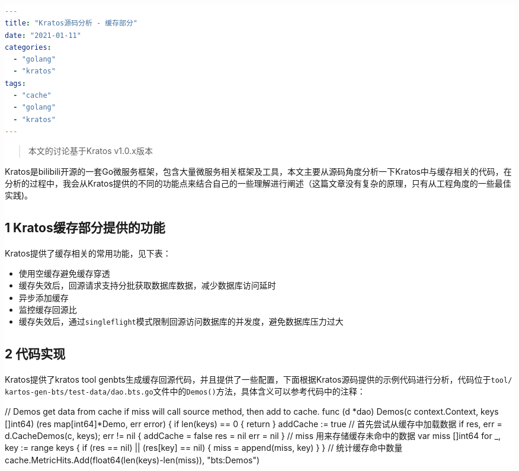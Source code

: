 ```yaml
---
title: "Kratos源码分析 - 缓存部分"
date: "2021-01-11"
categories: 
  - "golang"
  - "kratos"
tags: 
  - "cache"
  - "golang"
  - "kratos"
---
```


> 本文的讨论基于Kratos v1.0.x版本

Kratos是bilibili开源的一套Go微服务框架，包含大量微服务相关框架及工具，本文主要从源码角度分析一下Kratos中与缓存相关的代码，在分析的过程中，我会从Kratos提供的不同的功能点来结合自己的一些理解进行阐述（这篇文章没有复杂的原理，只有从工程角度的一些最佳实践)。



## 1 Kratos缓存部分提供的功能

Kratos提供了缓存相关的常用功能，见下表：

- 使用空缓存避免缓存穿透
- 缓存失效后，回源请求支持分批获取数据库数据，减少数据库访问延时
- 异步添加缓存
- 监控缓存回源比
- 缓存失效后，通过`singleflight`模式限制回源访问数据库的并发度，避免数据库压力过大

## 2 代码实现

Kratos提供了kratos tool genbts生成缓存回源代码，并且提供了一些配置，下面根据Kratos源码提供的示例代码进行分析，代码位于`tool/kartos-gen-bts/test-data/dao.bts.go`文件中的`Demos()`方法，具体含义可以参考代码中的注释：

// Demos get data from cache if miss will call source method, then add to cache.
func (d \*dao) Demos(c context.Context, keys \[\]int64) (res map\[int64\]\*Demo, err error) {
	if len(keys) == 0 {
		return
	}
	addCache := true
    // 首先尝试从缓存中加载数据
	if res, err = d.CacheDemos(c, keys); err != nil {
		addCache = false
		res = nil
		err = nil
	}
    // miss 用来存储缓存未命中的数据
	var miss \[\]int64
	for \_, key := range keys {
		if (res == nil) || (res\[key\] == nil) {
			miss = append(miss, key)
		}
	}
    // 统计缓存命中数量
	cache.MetricHits.Add(float64(len(keys)-len(miss)), "bts:Demos")
 